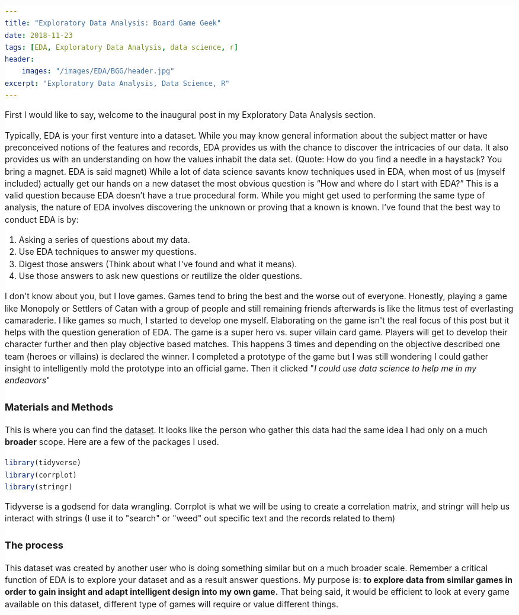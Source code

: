 ```yaml
---
title: "Exploratory Data Analysis: Board Game Geek"
date: 2018-11-23
tags: [EDA, Exploratory Data Analysis, data science, r]
header:
	images: "/images/EDA/BGG/header.jpg"
excerpt: "Exploratory Data Analysis, Data Science, R"
---
```


First I would like to say, welcome to the inaugural post in my Exploratory Data Analysis section.

Typically, EDA is your first venture into a dataset. While you may know general information about the subject matter or have preconceived notions of the features and records, EDA provides us with the chance to discover the intricacies of our data. It also provides us with an understanding on how the values inhabit the data set.
(Quote: How do you find a needle in a haystack? You bring a magnet. EDA is said magnet)
While a lot of data science savants know techniques used in EDA, when most of us (myself included) actually get our hands on a new dataset the most obvious question is “How and where do I start with EDA?” 
This is a valid question because EDA doesn’t have a true procedural form. While you might get used to performing the same type of analysis, the nature of EDA involves discovering the unknown or proving that a known is known. I’ve found that the best way to conduct EDA is by:
1.	Asking a series of questions about my data.
2.	Use EDA techniques to answer my questions.
3.	Digest those answers (Think about what I've found and what it means).
4.	Use those answers to ask new questions or reutilize the older questions.


I don't know about you, but I love games. Games tend to bring the best and the worse out of everyone. Honestly, playing a game like Monopoly or Settlers of Catan with a group of people and still remaining friends afterwards is like the litmus test of everlasting camaraderie.
I like games so much, I started to develop one myself. Elaborating on the game isn't the real focus of this post but it helps with the question generation of EDA. The game is a super hero vs. super villain card game. Players will get to develop their character further and then play objective based matches. This happens 3 times and depending on the objective described one team (heroes or villains) is declared the winner. 
I completed a prototype of the game but I was still wondering I could gather insight  to intelligently mold the prototype into an official game. Then it clicked "*I could use data science to help me in my endeavors*"
### Materials and Methods
This is where you can find the [dataset]( https://www.kaggle.com/gabrio/board-games-dataset).
It looks like the person who gather this data had the same idea I had only on a much **broader** scope.
Here are a few of the packages I used.


```r
library(tidyverse)
library(corrplot)
library(stringr)
```
Tidyverse is a godsend for data wrangling. Corrplot is what we will be using to create a correlation matrix, and stringr will help us interact with strings (I use it to "search" or "weed" out specific text and the records related to them)
### The process
This dataset was created by another user who is doing something similar but on a much broader scale. Remember a critical function of EDA is to explore your dataset and as a result answer questions. My purpose is: **to explore data from similar games in order to gain insight and adapt intelligent design into my own game.**
That being said, it would be efficient to look at every game available on this dataset, different type of games will require or value different things. 
